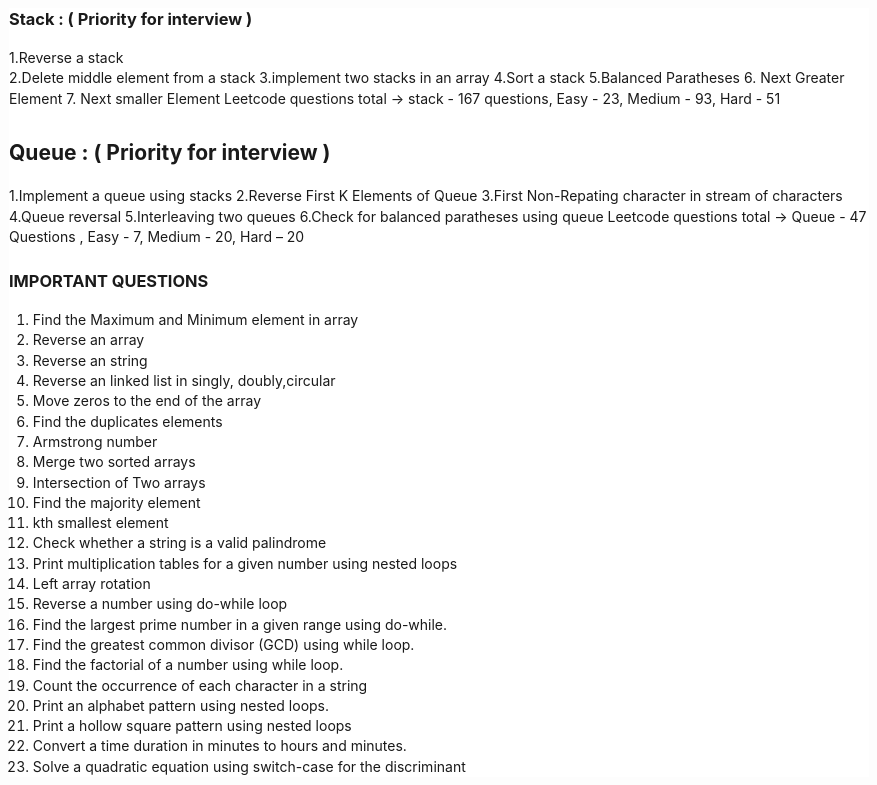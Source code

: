     
### Stack : ( Priority for interview )
1.Reverse a stack  
2.Delete middle element from a stack 
3.implement two stacks in an array
4.Sort a stack 
5.Balanced Paratheses 
6. Next Greater Element 
7. Next smaller Element 
Leetcode questions total -> stack - 167 questions, Easy - 23, Medium - 93, Hard - 51

## Queue :  ( Priority for interview )
1.Implement a queue using stacks 
2.Reverse First K Elements of Queue 
3.First Non-Repating character in stream of characters
4.Queue reversal 
5.Interleaving two queues 
6.Check for balanced paratheses using queue 
Leetcode questions total -> Queue - 47 Questions , Easy - 7, Medium - 20, Hard – 20

### IMPORTANT QUESTIONS
1.	Find the Maximum and Minimum element in array
2.	Reverse an array
3.	Reverse an string 
4.	Reverse an linked list in singly, doubly,circular 
5.	Move zeros to the end of the array
6.	Find the duplicates elements 
7.	Armstrong number 
8.	Merge two sorted arrays
9.	Intersection of Two arrays
10.	Find the majority element
11.	kth smallest element 
12.	Check whether a string is a valid palindrome
13.	Print multiplication tables for a given number using nested loops
14.	Left array rotation
15.	Reverse a number using do-while loop
16.	Find the largest prime number in a given range using do-while.
17.	Find the greatest common divisor (GCD) using while loop.
18.	Find the factorial of a number using while loop.
19.	Count the occurrence of each character in a string
20.	Print an alphabet pattern using nested loops.
21.	Print a hollow square pattern using nested loops
22.	Convert a time duration in minutes to hours and minutes.
23.	Solve a quadratic equation using switch-case for the discriminant
